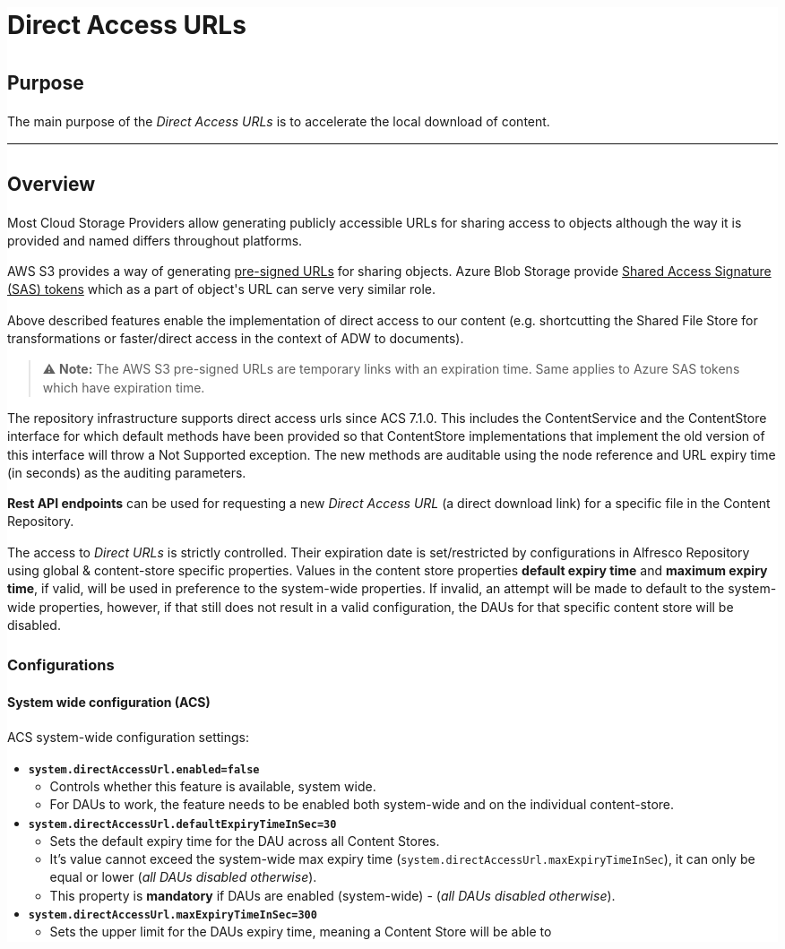 Direct Access URLs
==================

## Purpose
The main purpose of the _Direct Access URLs_ is to accelerate the local download of content.

___


## Overview
Most Cloud Storage Providers allow generating publicly accessible URLs for sharing access to objects although the way it is provided and named differs throughout platforms.

AWS S3 provides a way of generating
[pre-signed URLs](https://docs.aws.amazon.com/AmazonS3/latest/dev/ShareObjectPreSignedURL.html)
for sharing objects.
Azure Blob Storage provide [Shared Access Signature (SAS) tokens](https://docs.microsoft.com/en-us/rest/api/storageservices/delegate-access-with-shared-access-signature) which as a part of object's URL can serve very similar role.

Above described features enable the implementation of direct access to our content (e.g. shortcutting the Shared File Store for transformations or
faster/direct access in the context of ADW to documents).

>:warning: **Note:** The AWS S3 pre-signed URLs are temporary links with an expiration time. Same applies to Azure SAS tokens which have expiration time.

The repository infrastructure supports direct access urls since ACS 7.1.0. This includes the ContentService
and the ContentStore interface for which default methods have been provided so that ContentStore implementations that
implement the old version of this interface will throw a Not Supported exception.
The new methods are auditable using the node reference and URL expiry time (in seconds) as the auditing parameters.

**Rest API endpoints** can be used for requesting a new _Direct Access URL_ (a
direct download link) for a specific file in the Content Repository.

The access to _Direct URLs_ is strictly controlled. Their expiration date is
set/restricted by configurations in Alfresco Repository using global & content-store specific
properties. Values in the content store properties **default expiry time** and **maximum expiry time**, if valid, will
be used in preference to the system-wide properties. If invalid, an attempt will be made to default to the system-wide
properties, however, if that still does not result in a valid configuration, the DAUs for that specific content store will
be disabled.


### Configurations

#### System wide configuration (ACS)
ACS system-wide configuration settings:
* **`system.directAccessUrl.enabled=false`**
    - Controls whether this feature is available, system wide.
    - For DAUs to work, the feature needs to be enabled both system-wide and on the individual
      content-store.
* **`system.directAccessUrl.defaultExpiryTimeInSec=30`**
    - Sets the default expiry time for the DAU across all Content Stores.
    - It’s value cannot exceed the system-wide max expiry time
      (`system.directAccessUrl.maxExpiryTimeInSec`), it can only be equal or lower (_all DAUs disabled
      otherwise_).
    - This property is **mandatory** if DAUs are enabled (system-wide) - (_all DAUs disabled
      otherwise_).
* **`system.directAccessUrl.maxExpiryTimeInSec=300`**
    - Sets the upper limit for the DAUs expiry time, meaning a Content Store will be able to